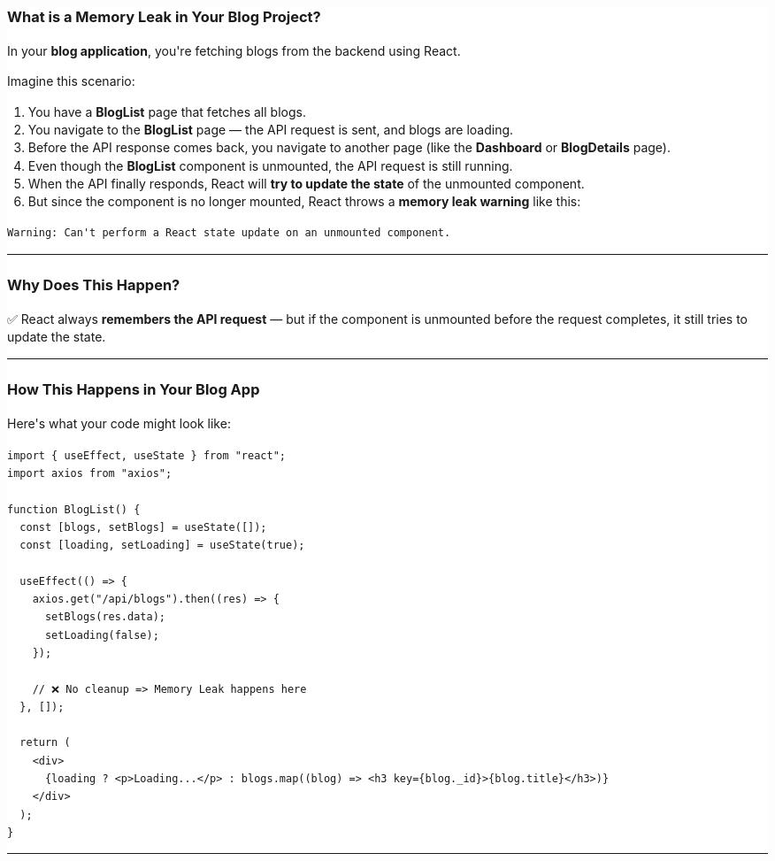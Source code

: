 ### What is a Memory Leak in Your Blog Project?
In your **blog application**, you're fetching blogs from the backend using React.

Imagine this scenario:
1. You have a **BlogList** page that fetches all blogs.
2. You navigate to the **BlogList** page — the API request is sent, and blogs are loading.
3. Before the API response comes back, you navigate to another page (like the **Dashboard** or **BlogDetails** page).
4. Even though the **BlogList** component is unmounted, the API request is still running.
5. When the API finally responds, React will **try to update the state** of the unmounted component.
6. But since the component is no longer mounted, React throws a **memory leak warning** like this:

```
Warning: Can't perform a React state update on an unmounted component.
```

---

### Why Does This Happen?
✅ React always **remembers the API request** — but if the component is unmounted before the request completes, it still tries to update the state.

---

### How This Happens in Your Blog App
Here's what your code might look like:
```tsx
import { useEffect, useState } from "react";
import axios from "axios";

function BlogList() {
  const [blogs, setBlogs] = useState([]);
  const [loading, setLoading] = useState(true);

  useEffect(() => {
    axios.get("/api/blogs").then((res) => {
      setBlogs(res.data);
      setLoading(false);
    });

    // ❌ No cleanup => Memory Leak happens here
  }, []);

  return (
    <div>
      {loading ? <p>Loading...</p> : blogs.map((blog) => <h3 key={blog._id}>{blog.title}</h3>)}
    </div>
  );
}
```

---